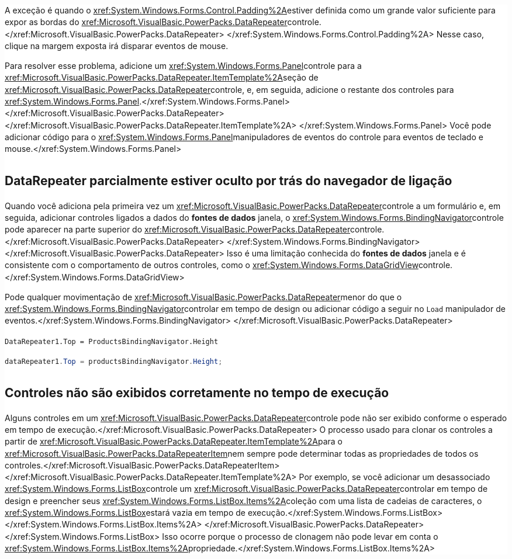  A exceção é quando o <xref:System.Windows.Forms.Control.Padding%2A>estiver definida como um grande valor suficiente para expor as bordas do <xref:Microsoft.VisualBasic.PowerPacks.DataRepeater>controle.</xref:Microsoft.VisualBasic.PowerPacks.DataRepeater> </xref:System.Windows.Forms.Control.Padding%2A> Nesse caso, clique na margem exposta irá disparar eventos de mouse.  
  
 Para resolver esse problema, adicione um <xref:System.Windows.Forms.Panel>controle para a <xref:Microsoft.VisualBasic.PowerPacks.DataRepeater.ItemTemplate%2A>seção de <xref:Microsoft.VisualBasic.PowerPacks.DataRepeater>controle, e, em seguida, adicione o restante dos controles para <xref:System.Windows.Forms.Panel>.</xref:System.Windows.Forms.Panel> </xref:Microsoft.VisualBasic.PowerPacks.DataRepeater> </xref:Microsoft.VisualBasic.PowerPacks.DataRepeater.ItemTemplate%2A> </xref:System.Windows.Forms.Panel> Você pode adicionar código para o <xref:System.Windows.Forms.Panel>manipuladores de eventos do controle para eventos de teclado e mouse.</xref:System.Windows.Forms.Panel>  
  
## <a name="the-datarepeater-is-partially-hidden-behind-the-binding-navigator"></a>DataRepeater parcialmente estiver oculto por trás do navegador de ligação  
 Quando você adiciona pela primeira vez um <xref:Microsoft.VisualBasic.PowerPacks.DataRepeater>controle a um formulário e, em seguida, adicionar controles ligados a dados do **fontes de dados** janela, o <xref:System.Windows.Forms.BindingNavigator>controle pode aparecer na parte superior do <xref:Microsoft.VisualBasic.PowerPacks.DataRepeater>controle.</xref:Microsoft.VisualBasic.PowerPacks.DataRepeater> </xref:System.Windows.Forms.BindingNavigator> </xref:Microsoft.VisualBasic.PowerPacks.DataRepeater> Isso é uma limitação conhecida do **fontes de dados** janela e é consistente com o comportamento de outros controles, como o <xref:System.Windows.Forms.DataGridView>controle.</xref:System.Windows.Forms.DataGridView>  
  
 Pode qualquer movimentação de <xref:Microsoft.VisualBasic.PowerPacks.DataRepeater>menor do que o <xref:System.Windows.Forms.BindingNavigator>controlar em tempo de design ou adicionar código a seguir no `Load` manipulador de eventos.</xref:System.Windows.Forms.BindingNavigator> </xref:Microsoft.VisualBasic.PowerPacks.DataRepeater>  
  
```vb  
DataRepeater1.Top = ProductsBindingNavigator.Height  
```  
  
```csharp  
dataRepeater1.Top = productsBindingNavigator.Height;  
```  
  
## <a name="controls-are-not-displayed-correctly-at-run-time"></a>Controles não são exibidos corretamente no tempo de execução  
 Alguns controles em um <xref:Microsoft.VisualBasic.PowerPacks.DataRepeater>controle pode não ser exibido conforme o esperado em tempo de execução.</xref:Microsoft.VisualBasic.PowerPacks.DataRepeater> O processo usado para clonar os controles a partir de <xref:Microsoft.VisualBasic.PowerPacks.DataRepeater.ItemTemplate%2A>para o <xref:Microsoft.VisualBasic.PowerPacks.DataRepeaterItem>nem sempre pode determinar todas as propriedades de todos os controles.</xref:Microsoft.VisualBasic.PowerPacks.DataRepeaterItem> </xref:Microsoft.VisualBasic.PowerPacks.DataRepeater.ItemTemplate%2A> Por exemplo, se você adicionar um desassociado <xref:System.Windows.Forms.ListBox>controle um <xref:Microsoft.VisualBasic.PowerPacks.DataRepeater>controlar em tempo de design e preencher seus <xref:System.Windows.Forms.ListBox.Items%2A>coleção com uma lista de cadeias de caracteres, o <xref:System.Windows.Forms.ListBox>estará vazia em tempo de execução.</xref:System.Windows.Forms.ListBox> </xref:System.Windows.Forms.ListBox.Items%2A> </xref:Microsoft.VisualBasic.PowerPacks.DataRepeater> </xref:System.Windows.Forms.ListBox> Isso ocorre porque o processo de clonagem não pode levar em conta o <xref:System.Windows.Forms.ListBox.Items%2A>propriedade.</xref:System.Windows.Forms.ListBox.Items%2A>  
  